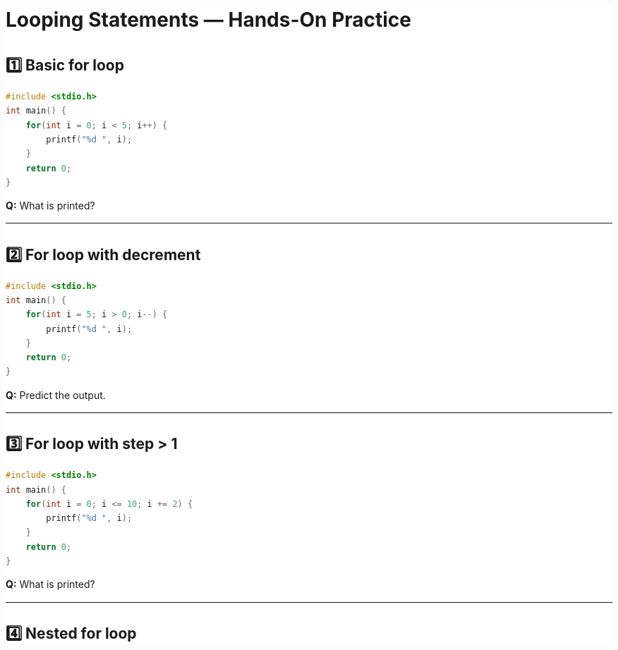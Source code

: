 # Looping Statements — Hands-On Practice

## 1️⃣ Basic for loop

```c
#include <stdio.h>
int main() {
    for(int i = 0; i < 5; i++) {
        printf("%d ", i);
    }
    return 0;
}
```

**Q:** What is printed?

---

## 2️⃣ For loop with decrement

```c
#include <stdio.h>
int main() {
    for(int i = 5; i > 0; i--) {
        printf("%d ", i);
    }
    return 0;
}
```

**Q:** Predict the output.

---

## 3️⃣ For loop with step > 1

```c
#include <stdio.h>
int main() {
    for(int i = 0; i <= 10; i += 2) {
        printf("%d ", i);
    }
    return 0;
}
```

**Q:** What is printed?

---

## 4️⃣ Nested for loop

